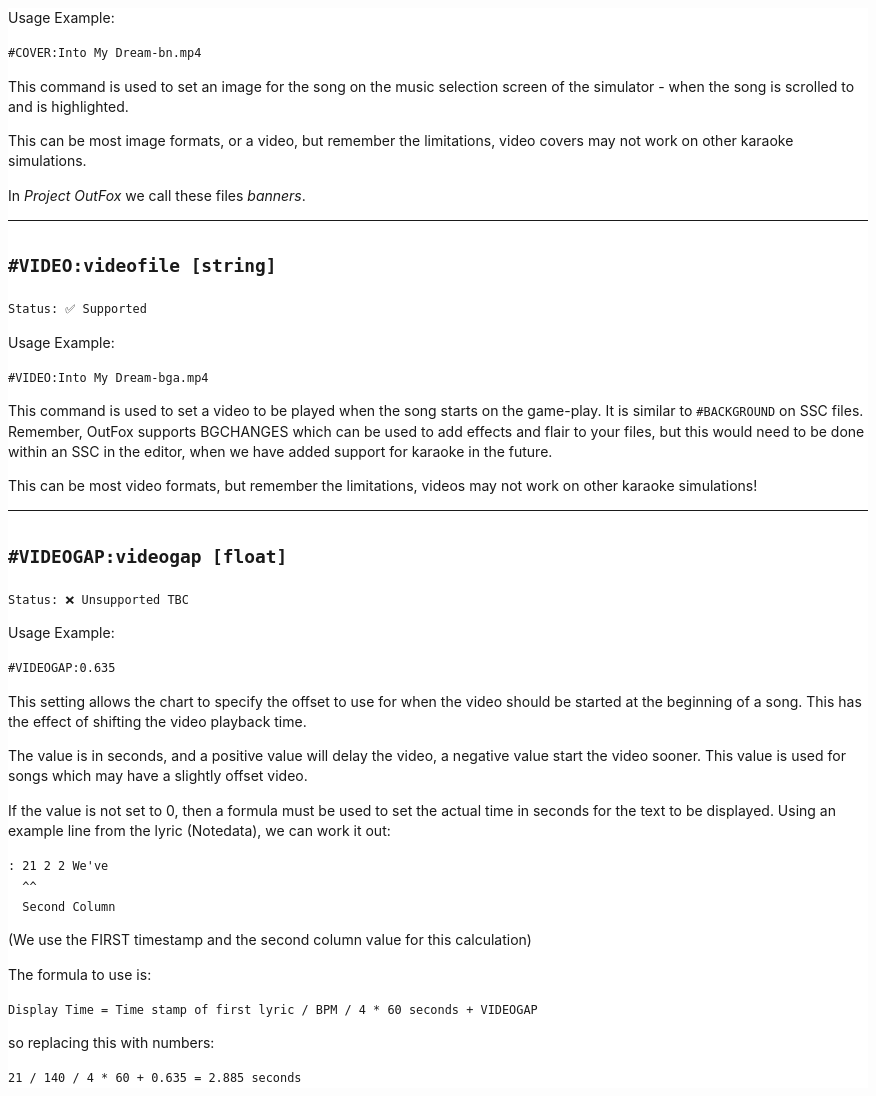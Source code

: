 Usage Example:
```
#COVER:Into My Dream-bn.mp4
```
This command is used to set an image for the song on the music selection screen of the simulator - when the song is scrolled to and is highlighted. 

This can be most image formats, or a video, but remember the limitations, video covers may not work on other karaoke simulations. 

In _Project OutFox_ we call these files _banners_.

---

## ``#VIDEO:videofile [string]``
``Status: ✅ Supported``

Usage Example:
```
#VIDEO:Into My Dream-bga.mp4
```
This command is used to set a video to be played when the song starts on the game-play. It is similar to ``#BACKGROUND`` on SSC files. Remember, OutFox supports BGCHANGES which can be used to add effects and flair to your files, but this would need to be done within an SSC in the editor, when we have added support for karaoke in the future.

This can be most video formats, but remember the limitations, videos may not work on other karaoke simulations!

---

## ``#VIDEOGAP:videogap [float]``
``Status: ❌ Unsupported TBC``

Usage Example:
```
#VIDEOGAP:0.635
```

This setting allows the chart to specify the offset to use for when the video should be started at the beginning of a song. This has the effect of shifting the video playback time.

The value is in seconds, and a positive value will delay the video, a negative value start the video sooner. This value is used for songs which may have a slightly offset video. 

If the value is not set to 0, then a formula must be used to set the actual time in seconds for the text to be displayed. Using an example line from the lyric (Notedata), we can work it out:

```
: 21 2 2 We've
  ^^
  Second Column
```

(We use the FIRST timestamp and the second column value for this calculation)

The formula to use is:
```
Display Time = Time stamp of first lyric / BPM / 4 * 60 seconds + VIDEOGAP
```
so replacing this with numbers:
```
21 / 140 / 4 * 60 + 0.635 = 2.885 seconds
```

